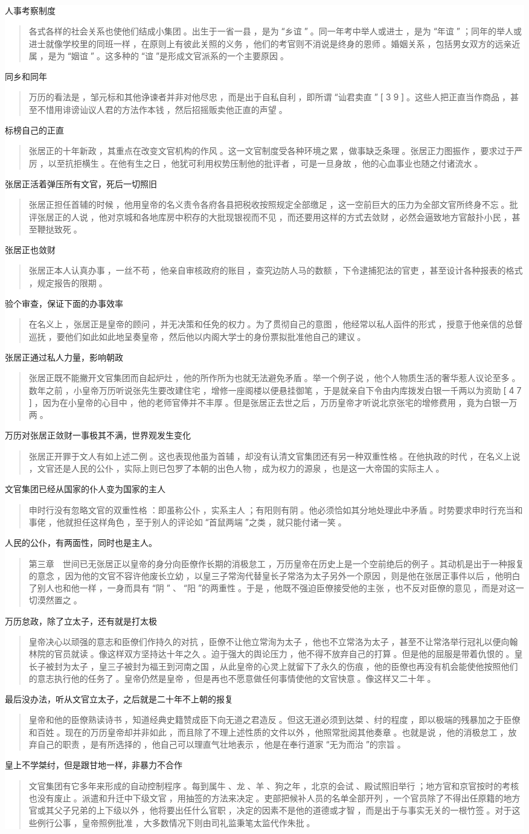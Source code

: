 
人事考察制度
>各式各样的社会关系也使他们结成小集团 。出生于一省一县 ，是为 “乡谊 ” 。同一年考中举人或进士 ，是为 “年谊 ” ；同年的举人或进士就像学校里的同班一样 ，在原则上有彼此关照的义务 ，他们的考官则不消说是终身的恩师 。婚姻关系 ，包括男女双方的远亲近属 ，是为 “姻谊 ” 。这多种的 “谊 ”是形成文官派系的一个主要原因 。


同乡和同年
>万历的看法是 ，邹元标和其他诤谏者并非对他尽忠 ，而是出于自私自利 ，即所谓 “讪君卖直 ” [ 3 9 ] 。这些人把正直当作商品 ，甚至不惜用诽谤讪议人君的方法作本钱 ，然后招摇贩卖他正直的声望 。


标榜自己的正直
>张居正的十年新政 ，其重点在改变文官机构的作风 。这一文官制度受各种环境之累 ，做事缺乏条理 。张居正力图振作 ，要求过于严厉 ，以至抗拒横生 。在他有生之日 ，他犹可利用权势压制他的批评者 ，可是一旦身故 ，他的心血事业也随之付诸流水 。


张居正活着弹压所有文官，死后一切照旧
>张居正担任首辅的时候 ，他用皇帝的名义责令各府各县把税收按照规定全部缴足 ，这一空前巨大的压力为全部文官所终身不忘 。批评张居正的人说 ，他对京城和各地库房中积存的大批现银视而不见 ，而还要用这样的方式去敛财 ，必然会逼致地方官敲扑小民 ，甚至鞭挞致死 。


张居正也敛财
>张居正本人认真办事 ，一丝不苟 ，他亲自审核政府的账目 ，查究边防人马的数额 ，下令逮捕犯法的官吏 ，甚至设计各种报表的格式 ，规定报告的限期 。


验个审查，保证下面的办事效率
>在名义上 ，张居正是皇帝的顾问 ，并无决策和任免的权力 。为了贯彻自己的意图 ，他经常以私人函件的形式 ，授意于他亲信的总督巡抚 ，要他们如此如此地呈奏皇帝 ，然后他以内阁大学士的身份票拟批准他自己的建议 。


张居正通过私人力量，影响朝政
>张居正既不能撇开文官集团而自起炉灶 ，他的所作所为也就无法避免矛盾 。举一个例子说 ，他个人物质生活的奢华惹人议论至多 。数年之前 ，小皇帝万历听说张先生要改建住宅 ，增修一座阁楼以便悬挂御笔 ，于是就亲自下令由内库拨发白银一千两以为资助 [ 4 7 ] ，因为在小皇帝的心目中 ，他的老师官俸并不丰厚 。但是张居正去世之后 ，万历皇帝才听说北京张宅的增修费用 ，竟为白银一万两 。


万历对张居正敛财一事极其不满，世界观发生变化
>张居正开罪于文人有如上述二例 。这也表现他虽为首辅 ，却没有认清文官集团还有另一种双重性格 。在他执政的时代 ，在名义上说 ，文官还是人民的公仆 ，实际上则已包罗了本朝的出色人物 ，成为权力的源泉 ，也是这一大帝国的实际主人 。


文官集团已经从国家的仆人变为国家的主人
>申时行没有忽略文官的双重性格 ：即虽称公仆 ，实系主人 ；有阳则有阴 。他必须恰如其分地处理此中矛盾 。时势要求申时行充当和事佬 ，他就担任这样角色 ，至于别人的评论如 “首鼠两端 ”之类 ，就只能付诸一笑 。


人民的公仆，有两面性，同时也是主人。
>第三章　世间已无张居正以皇帝的身分向臣僚作长期的消极怠工 ，万历皇帝在历史上是一个空前绝后的例子 。其动机是出于一种报复的意念 ，因为他的文官不容许他废长立幼 ，以皇三子常洵代替皇长子常洛为太子另外一个原因 ，则是他在张居正事件以后 ，他明白了别人也和他一样 ，一身而具有 “阴 ” 、 “阳 ”的两重性 。于是 ，他既不强迫臣僚接受他的主张 ，也不反对臣僚的意见 ，而是对这一切漠然置之 。


万历怠政，除了立太子，还有就是打太极
>皇帝决心以顽强的意志和臣僚们作持久的对抗 ，臣僚不让他立常洵为太子 ，他也不立常洛为太子 ，甚至不让常洛举行冠礼以便向翰林院的官员就读 。像这样双方坚持达十年之久 。迫于强大的舆论压力 ，他不得不放弃自己的打算 。但是他的屈服是带着仇恨的 。皇长子被封为太子 ，皇三子被封为福王到河南之国 ，从此皇帝的心灵上就留下了永久的伤痕 ，他的臣僚也再没有机会能使他按照他们的意志执行他的任务了 。皇帝仍然是皇帝 ，但是再也不愿意做任何事情使他的文官快意 。像这样又二十年 。


最后没办法，听从文官立太子，之后就是二十年不上朝的报复
>皇帝和他的臣僚熟读诗书 ，知道经典史籍赞成臣下向无道之君造反 。但这无道必须到达桀 、纣的程度 ，即以极端的残暴加之于臣僚和百姓 。现在的万历皇帝却并非如此 ，而且除了不理上述性质的文件以外 ，他照常批阅其他奏章 。也就是说 ，他的消极怠工 ，放弃自己的职责 ，是有所选择的 ，他自己可以理直气壮地表示 ，他是在奉行道家 “无为而治 ”的宗旨 。


皇上不学桀纣，但是跟甘地一样，非暴力不合作
>文官集团有它多年来形成的自动控制程序 。每到属牛 、龙 、羊 、狗之年 ，北京的会试 、殿试照旧举行 ；地方官和京官按时的考核也没有废止 。派遣和升迁中下级文官 ，用抽签的方法来决定 。吏部把候补人员的名单全部开列 ，一个官员除了不得出任原籍的地方官或其父子兄弟的上下级以外 ，他将要出任什么官职 ，决定的因素不是他的道德或才智 ，而是出于与事实无关的一根竹签 。对于这些例行公事 ，皇帝照例批准 ，大多数情况下则由司礼监秉笔太监代作朱批 。
